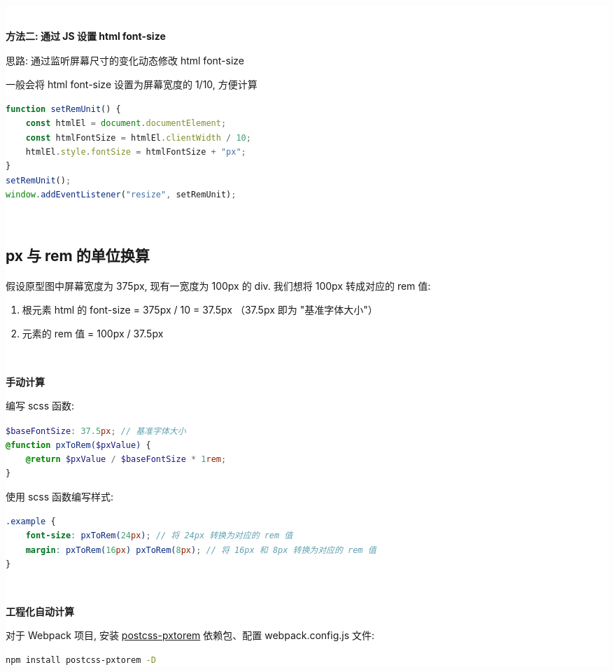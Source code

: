 <br>

**方法二: 通过 JS 设置 html font-size**

思路: 通过监听屏幕尺寸的变化动态修改 html font-size

一般会将 html font-size 设置为屏幕宽度的 1/10, 方便计算

```js
function setRemUnit() {
    const htmlEl = document.documentElement;
    const htmlFontSize = htmlEl.clientWidth / 10;
    htmlEl.style.fontSize = htmlFontSize + "px";
}
setRemUnit();
window.addEventListener("resize", setRemUnit);
```

<br>

## px 与 rem 的单位换算

假设原型图中屏幕宽度为 375px, 现有一宽度为 100px 的 div. 我们想将 100px 转成对应的 rem 值:

1. 根元素 html 的 font-size = 375px / 10 = 37.5px （37.5px 即为 "基准字体大小"）

2. 元素的 rem 值 = 100px / 37.5px

<br>

**手动计算**

编写 scss 函数:

```scss
$baseFontSize: 37.5px; // 基准字体大小
@function pxToRem($pxValue) {
    @return $pxValue / $baseFontSize * 1rem;
}
```

使用 scss 函数编写样式:

```scss
.example {
    font-size: pxToRem(24px); // 将 24px 转换为对应的 rem 值
    margin: pxToRem(16px) pxToRem(8px); // 将 16px 和 8px 转换为对应的 rem 值
}
```

<br>

**工程化自动计算**

对于 Webpack 项目, 安装 [postcss-pxtorem](https://github.com/cuth/postcss-pxtorem) 依赖包、配置 webpack.config.js 文件:

```bash
npm install postcss-pxtorem -D
```

